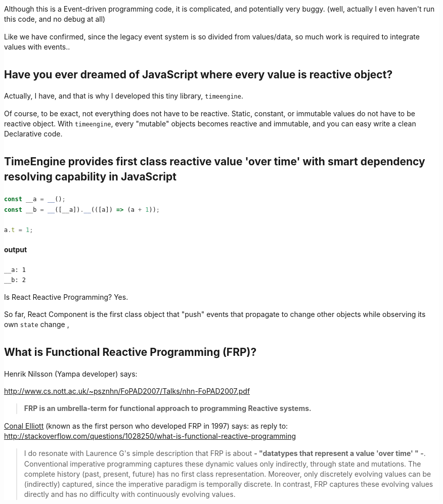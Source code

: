  Although this is a Event-driven programming code,  it is complicated, and potentially very buggy. (well, actually I even haven't run this code, and no debug at all)

 Like we have confirmed, since the legacy event system is so divided from values/data, so much work is required to integrate values with events..


 ## Have you ever dreamed of JavaScript where every value is reactive object?

 Actually, I have, and that is why I developed this tiny library, `timeengine`.

 Of course, to be exact, not everything does not have to be reactive. Static, constant, or immutable values do not have to be reactive object. With `timeengine`, every "mutable" objects becomes reactive and immutable, and you can easy write a clean Declarative code.

 ## TimeEngine provides first class reactive value 'over time' with smart dependency resolving capability in JavaScript


 ```js
 const __a = __();
 const __b = __([__a]).__(([a]) => (a + 1));

 a.t = 1;
 ```

 #### output
 ```
 __a: 1
 __b: 2
 ```

Is React Reactive Programming? Yes.


So far, React Component is the first class object that "push" events that propagate to change other objects while observing its own `state` change ,

## What is Functional Reactive Programming (FRP)?

Henrik Nilsson (Yampa developer) says:

http://www.cs.nott.ac.uk/~psznhn/FoPAD2007/Talks/nhn-FoPAD2007.pdf

>**FRP is an umbrella-term for functional approach to programming Reactive systems.**



[Conal Elliott](http://stackoverflow.com/users/127335/conal) (known as the first person who developed FRP in 1997) says:
as reply to:
http://stackoverflow.com/questions/1028250/what-is-functional-reactive-programming
>I do resonate with Laurence G's simple description that FRP is about **- "datatypes that represent a value 'over time' " -**. Conventional imperative programming captures these dynamic values only indirectly, through state and mutations. The complete history (past, present, future) has no first class representation. Moreover, only discretely evolving values can be (indirectly) captured, since the imperative paradigm is temporally discrete. In contrast, FRP captures these evolving values directly and has no difficulty with continuously evolving values.


[npm-url]: https://npmjs.org/package/timeengine
[downloads-image]: http://img.shields.io/npm/dm/timeengine.svg
[npm-image]: http://img.shields.io/npm/v/timeengine.svg